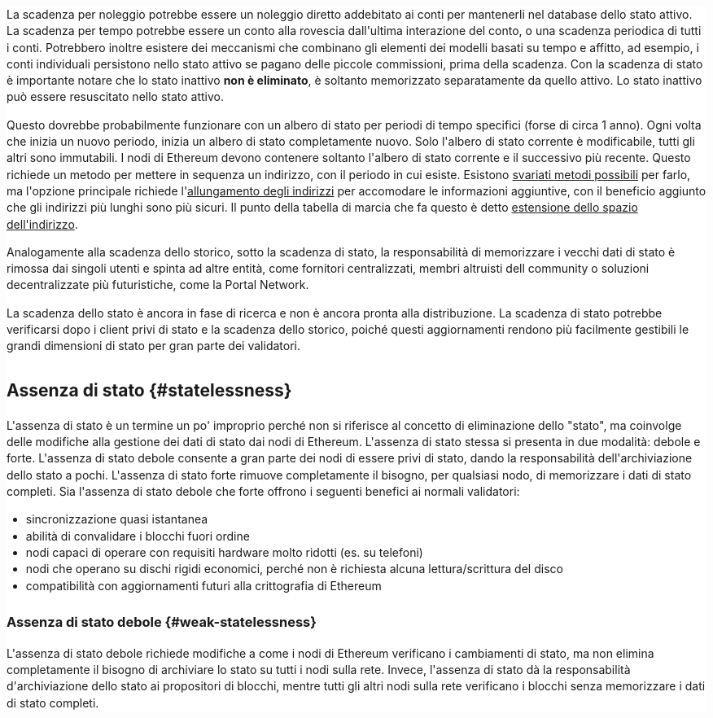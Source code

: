 La scadenza per noleggio potrebbe essere un noleggio diretto addebitato ai conti per mantenerli nel database dello stato attivo. La scadenza per tempo potrebbe essere un conto alla rovescia dall'ultima interazione del conto, o una scadenza periodica di tutti i conti. Potrebbero inoltre esistere dei meccanismi che combinano gli elementi dei modelli basati su tempo e affitto, ad esempio, i conti individuali persistono nello stato attivo se pagano delle piccole commissioni, prima della scadenza. Con la scadenza di stato è importante notare che lo stato inattivo **non è eliminato**, è soltanto memorizzato separatamente da quello attivo. Lo stato inattivo può essere resuscitato nello stato attivo.

Questo dovrebbe probabilmente funzionare con un albero di stato per periodi di tempo specifici (forse di circa 1 anno). Ogni volta che inizia un nuovo periodo, inizia un albero di stato completamente nuovo. Solo l'albero di stato corrente è modificabile, tutti gli altri sono immutabili. I nodi di Ethereum devono contenere soltanto l'albero di stato corrente e il successivo più recente. Questo richiede un metodo per mettere in sequenza un indirizzo, con il periodo in cui esiste. Esistono [svariati metodi possibili](https://ethereum-magicians.org/t/types-of-resurrection-metadata-in-state-expiry/6607) per farlo, ma l'opzione principale richiede l'[allungamento degli indirizzi](https://ethereum-magicians.org/t/increasing-address-size-from-20-to-32-bytes/5485) per accomodare le informazioni aggiuntive, con il beneficio aggiunto che gli indirizzi più lunghi sono più sicuri. Il punto della tabella di marcia che fa questo è detto [estensione dello spazio dell'indirizzo](https://ethereum-magicians.org/t/increasing-address-size-from-20-to-32-bytes/5485).

Analogamente alla scadenza dello storico, sotto la scadenza di stato, la responsabilità di memorizzare i vecchi dati di stato è rimossa dai singoli utenti e spinta ad altre entità, come fornitori centralizzati, membri altruisti dell community o soluzioni decentralizzate più futuristiche, come la Portal Network.

La scadenza dello stato è ancora in fase di ricerca e non è ancora pronta alla distribuzione. La scadenza di stato potrebbe verificarsi dopo i client privi di stato e la scadenza dello storico, poiché questi aggiornamenti rendono più facilmente gestibili le grandi dimensioni di stato per gran parte dei validatori.

## Assenza di stato {#statelessness}

L'assenza di stato è un termine un po' improprio perché non si riferisce al concetto di eliminazione dello "stato", ma coinvolge delle modifiche alla gestione dei dati di stato dai nodi di Ethereum. L'assenza di stato stessa si presenta in due modalità: debole e forte. L'assenza di stato debole consente a gran parte dei nodi di essere privi di stato, dando la responsabilità dell'archiviazione dello stato a pochi. L'assenza di stato forte rimuove completamente il bisogno, per qualsiasi nodo, di memorizzare i dati di stato completi. Sia l'assenza di stato debole che forte offrono i seguenti benefici ai normali validatori:

- sincronizzazione quasi istantanea
- abilità di convalidare i blocchi fuori ordine
- nodi capaci di operare con requisiti hardware molto ridotti (es. su telefoni)
- nodi che operano su dischi rigidi economici, perché non è richiesta alcuna lettura/scrittura del disco
- compatibilità con aggiornamenti futuri alla crittografia di Ethereum

### Assenza di stato debole {#weak-statelessness}

L'assenza di stato debole richiede modifiche a come i nodi di Ethereum verificano i cambiamenti di stato, ma non elimina completamente il bisogno di archiviare lo stato su tutti i nodi sulla rete. Invece, l'assenza di stato dà la responsabilità d'archiviazione dello stato ai propositori di blocchi, mentre tutti gli altri nodi sulla rete verificano i blocchi senza memorizzare i dati di stato completi.
